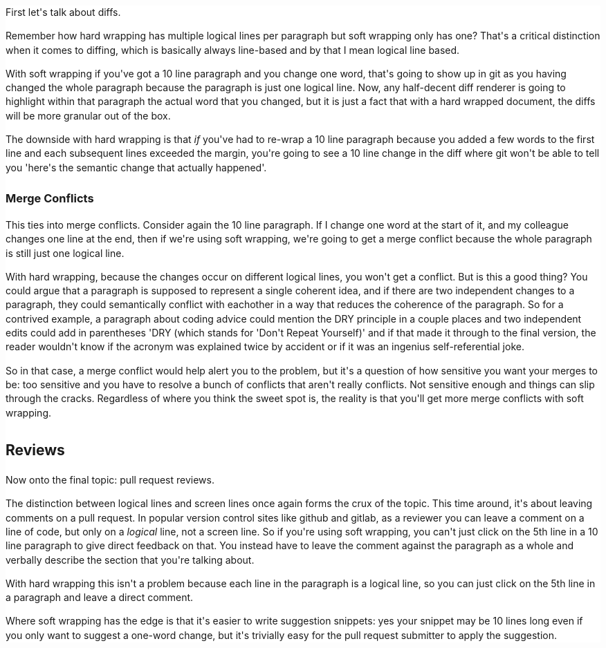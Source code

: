First let's talk about diffs.

Remember how hard wrapping has multiple logical lines per paragraph but soft wrapping only has one? That's a critical distinction when it comes to diffing, which is basically always line-based and by that I mean logical line based.

With soft wrapping if you've got a 10 line paragraph and you change one word, that's going to show up in git as you having changed the whole paragraph because the paragraph is just one logical line. Now, any half-decent diff renderer is going to highlight within that paragraph the actual word that you changed, but it is just a fact that with a hard wrapped document, the diffs will be more granular out of the box.

The downside with hard wrapping is that _if_ you've had to re-wrap a 10 line paragraph because you added a few words to the first line and each subsequent lines exceeded the margin, you're going to see a 10 line change in the diff where git won't be able to tell you 'here's the semantic change that actually happened'.

### Merge Conflicts

This ties into merge conflicts. Consider again the 10 line paragraph. If I change one word at the start of it, and my colleague changes one line at the end, then if we're using soft wrapping, we're going to get a merge conflict because the whole paragraph is still just one logical line.

With hard wrapping, because the changes occur on different logical lines, you won't get a conflict. But is this a good thing? You could argue that a paragraph is supposed to represent a single coherent idea, and if there are two independent changes to a paragraph, they could semantically conflict with eachother in a way that reduces the coherence of the paragraph. So for a contrived example, a paragraph about coding advice could mention the DRY principle in a couple places and two independent edits could add in parentheses 'DRY (which stands for 'Don't Repeat Yourself)' and if that made it through to the final version, the reader wouldn't know if the acronym was explained twice by accident or if it was an ingenius self-referential joke.

So in that case, a merge conflict would help alert you to the problem, but it's a question of how sensitive you want your merges to be: too sensitive and you have to resolve a bunch of conflicts that aren't really conflicts. Not sensitive enough and things can slip through the cracks. Regardless of where you think the sweet spot is, the reality is that you'll get more merge conflicts with soft wrapping.

## Reviews

Now onto the final topic: pull request reviews.

The distinction between logical lines and screen lines once again forms the crux of the topic. This time around, it's about leaving comments on a pull request. In popular version control sites like github and gitlab, as a reviewer you can leave a comment on a line of code, but only on a _logical_ line, not a screen line. So if you're using soft wrapping, you can't just click on the 5th line in a 10 line paragraph to give direct feedback on that. You instead have to leave the comment against the paragraph as a whole and verbally describe the section that you're talking about.

With hard wrapping this isn't a problem because each line in the paragraph is a logical line, so you can just click on the 5th line in a paragraph and leave a direct comment.

Where soft wrapping has the edge is that it's easier to write suggestion snippets: yes your snippet may be 10 lines long even if you only want to suggest a one-word change, but it's trivially easy for the pull request submitter to apply the suggestion.
